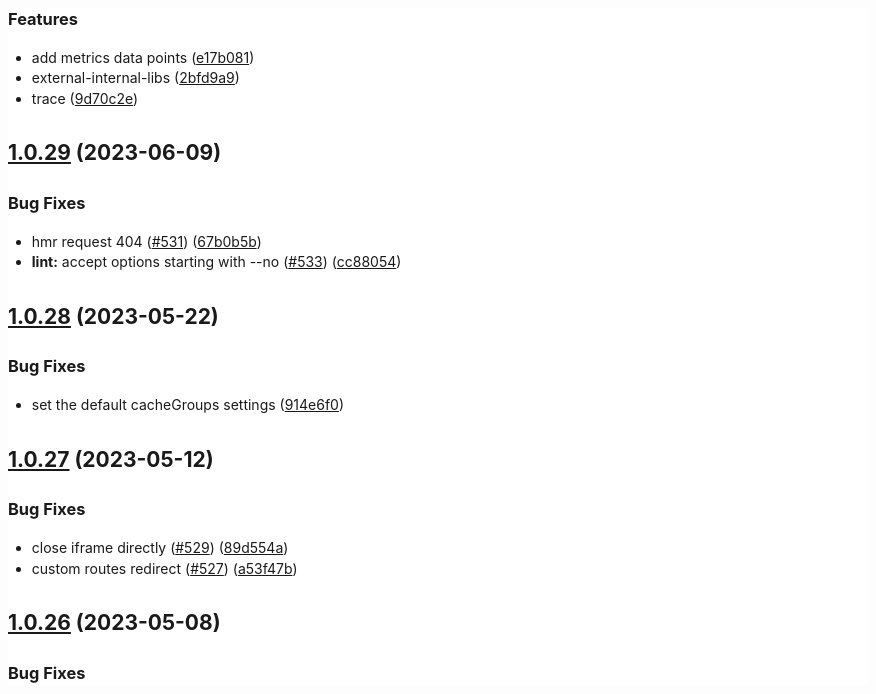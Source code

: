 
### Features

* add metrics data points ([e17b081](https://github.com/shuvijs/shuvi/commit/e17b08154de7604b915d21b2306eac17a56fdc9c))
* external-internal-libs ([2bfd9a9](https://github.com/shuvijs/shuvi/commit/2bfd9a94d4eefd09b76b9e16cbd4c50b6eaa4b84))
* trace ([9d70c2e](https://github.com/shuvijs/shuvi/commit/9d70c2e2f98afbe380acf6f52c3517ce9651738e))



## [1.0.29](https://github.com/shuvijs/shuvi/compare/v1.0.28...v1.0.29) (2023-06-09)


### Bug Fixes

* hmr request 404 ([#531](https://github.com/shuvijs/shuvi/issues/531)) ([67b0b5b](https://github.com/shuvijs/shuvi/commit/67b0b5bf18b2eb8076b58df16b0cad77bcc10c24))
* **lint:** accept options starting with --no ([#533](https://github.com/shuvijs/shuvi/issues/533)) ([cc88054](https://github.com/shuvijs/shuvi/commit/cc88054a5e497a50c72da3d62cd975f1b85f0b6a))



## [1.0.28](https://github.com/shuvijs/shuvi/compare/v1.0.27...v1.0.28) (2023-05-22)


### Bug Fixes

* set the default cacheGroups settings ([914e6f0](https://github.com/shuvijs/shuvi/commit/914e6f0c153e5bf35b2606e7d87ad793d3f7eb1f))



## [1.0.27](https://github.com/shuvijs/shuvi/compare/v1.0.26...v1.0.27) (2023-05-12)


### Bug Fixes

* close iframe directly ([#529](https://github.com/shuvijs/shuvi/issues/529)) ([89d554a](https://github.com/shuvijs/shuvi/commit/89d554a41c890d64f6032ba3ba5bfa8dfbe3b03a))
* custom routes redirect ([#527](https://github.com/shuvijs/shuvi/issues/527)) ([a53f47b](https://github.com/shuvijs/shuvi/commit/a53f47b003493f334fbe004fcd48cd30f09b51da))



## [1.0.26](https://github.com/shuvijs/shuvi/compare/v1.0.25...v1.0.26) (2023-05-08)


### Bug Fixes

